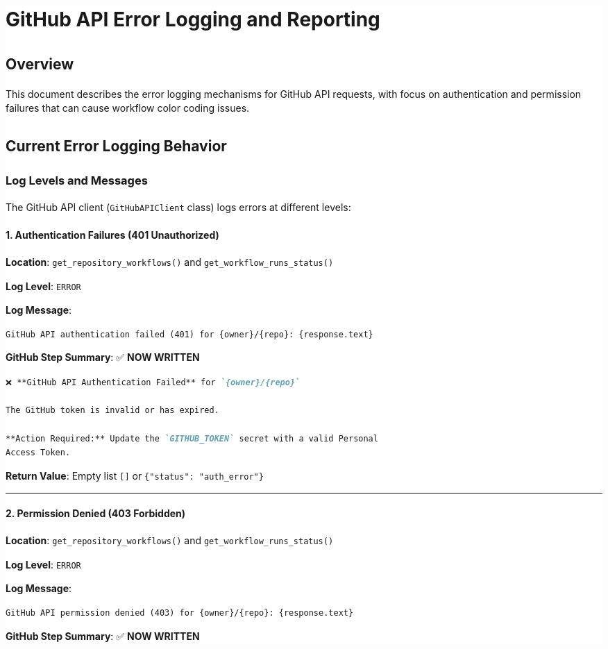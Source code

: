 

# GitHub API Error Logging and Reporting

## Overview

This document describes the error logging mechanisms for GitHub API requests,
with focus on authentication and permission failures that can cause workflow
color coding issues.

## Current Error Logging Behavior

### Log Levels and Messages

The GitHub API client (`GitHubAPIClient` class) logs errors at different
levels:

#### 1. **Authentication Failures (401 Unauthorized)**

**Location**: `get_repository_workflows()` and `get_workflow_runs_status()`

**Log Level**: `ERROR`

**Log Message**:

```text
GitHub API authentication failed (401) for {owner}/{repo}: {response.text}
```

**GitHub Step Summary**: ✅ **NOW WRITTEN**

```markdown
❌ **GitHub API Authentication Failed** for `{owner}/{repo}`

The GitHub token is invalid or has expired.

**Action Required:** Update the `GITHUB_TOKEN` secret with a valid Personal
Access Token.
```

**Return Value**: Empty list `[]` or `{"status": "auth_error"}`

---

#### 2. **Permission Denied (403 Forbidden)**

**Location**: `get_repository_workflows()` and `get_workflow_runs_status()`

**Log Level**: `ERROR`

**Log Message**:

```text
GitHub API permission denied (403) for {owner}/{repo}: {response.text}
```

**GitHub Step Summary**: ✅ **NOW WRITTEN**

